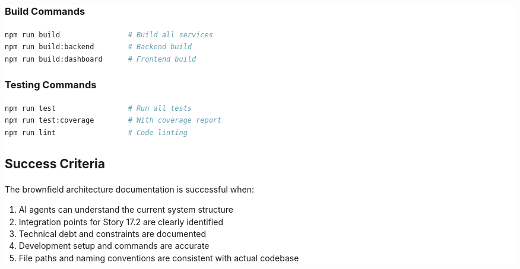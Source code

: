 ### Build Commands

```bash
npm run build                # Build all services
npm run build:backend        # Backend build
npm run build:dashboard      # Frontend build
```

### Testing Commands

```bash
npm run test                 # Run all tests
npm run test:coverage        # With coverage report
npm run lint                 # Code linting
```

## Success Criteria

The brownfield architecture documentation is successful when:

1. AI agents can understand the current system structure
2. Integration points for Story 17.2 are clearly identified
3. Technical debt and constraints are documented
4. Development setup and commands are accurate
5. File paths and naming conventions are consistent with actual codebase